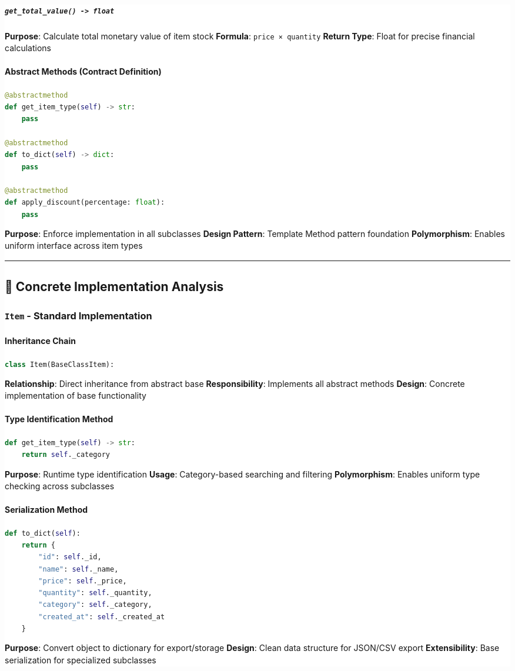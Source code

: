 ##### `get_total_value() -> float`
**Purpose**: Calculate total monetary value of item stock
**Formula**: `price × quantity`
**Return Type**: Float for precise financial calculations

#### **Abstract Methods (Contract Definition)**
```python
@abstractmethod
def get_item_type(self) -> str:
    pass

@abstractmethod  
def to_dict(self) -> dict:
    pass

@abstractmethod
def apply_discount(percentage: float):
    pass
```
**Purpose**: Enforce implementation in all subclasses
**Design Pattern**: Template Method pattern foundation
**Polymorphism**: Enables uniform interface across item types

---

## 🧩 Concrete Implementation Analysis

### `Item` - Standard Implementation

#### **Inheritance Chain**
```python
class Item(BaseClassItem):
```
**Relationship**: Direct inheritance from abstract base
**Responsibility**: Implements all abstract methods
**Design**: Concrete implementation of base functionality

#### **Type Identification Method**
```python
def get_item_type(self) -> str:
    return self._category
```
**Purpose**: Runtime type identification
**Usage**: Category-based searching and filtering
**Polymorphism**: Enables uniform type checking across subclasses

#### **Serialization Method**
```python
def to_dict(self):
    return {
        "id": self._id,
        "name": self._name, 
        "price": self._price,
        "quantity": self._quantity,
        "category": self._category,
        "created_at": self._created_at
    }
```
**Purpose**: Convert object to dictionary for export/storage
**Design**: Clean data structure for JSON/CSV export
**Extensibility**: Base serialization for specialized subclasses
